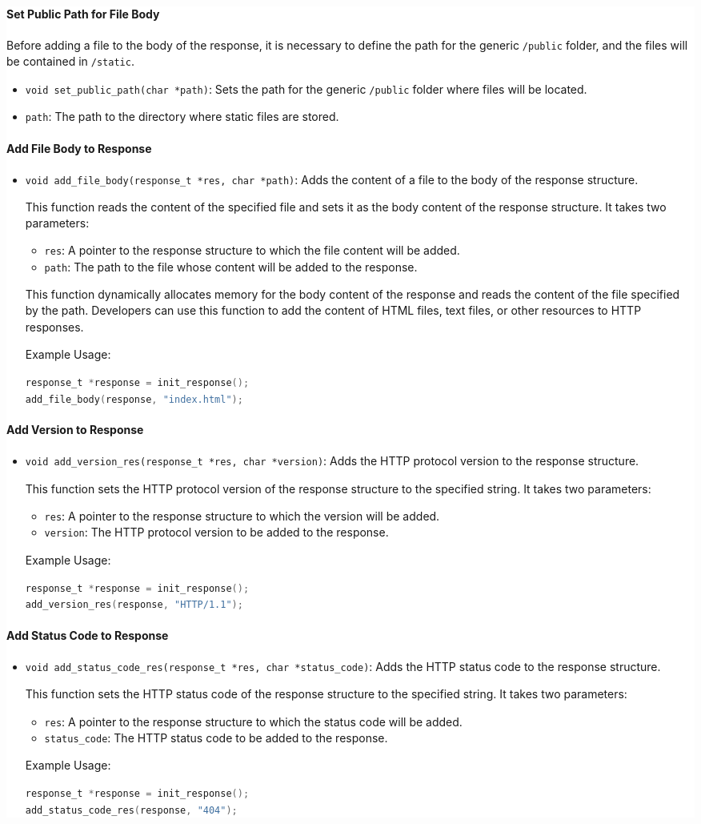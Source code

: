 
#### Set Public Path for File Body

Before adding a file to the body of the response, it is necessary to define the path for the generic `/public` folder, and the files will be contained in `/static`.

- `void set_public_path(char *path)`: Sets the path for the generic `/public` folder where files will be located.

- `path`: The path to the directory where static files are stored.


#### Add File Body to Response

- `void add_file_body(response_t *res, char *path)`: Adds the content of a file to the body of the response structure.

    This function reads the content of the specified file and sets it as the body content of the response structure. It takes two parameters:
    - `res`: A pointer to the response structure to which the file content will be added.
    - `path`: The path to the file whose content will be added to the response.

    This function dynamically allocates memory for the body content of the response and reads the content of the file specified by the path. Developers can use this function to add the content of HTML files, text files, or other resources to HTTP responses.

    Example Usage:
    ```c
    response_t *response = init_response();
    add_file_body(response, "index.html");
    ```

#### Add Version to Response

- `void add_version_res(response_t *res, char *version)`: Adds the HTTP protocol version to the response structure.

    This function sets the HTTP protocol version of the response structure to the specified string. It takes two parameters:
    - `res`: A pointer to the response structure to which the version will be added.
    - `version`: The HTTP protocol version to be added to the response.

    Example Usage:
    ```c
    response_t *response = init_response();
    add_version_res(response, "HTTP/1.1");
    ```


#### Add Status Code to Response

- `void add_status_code_res(response_t *res, char *status_code)`: Adds the HTTP status code to the response structure.

    This function sets the HTTP status code of the response structure to the specified string. It takes two parameters:
    - `res`: A pointer to the response structure to which the status code will be added.
    - `status_code`: The HTTP status code to be added to the response.

    Example Usage:
    ```c
    response_t *response = init_response();
    add_status_code_res(response, "404");
    ```
